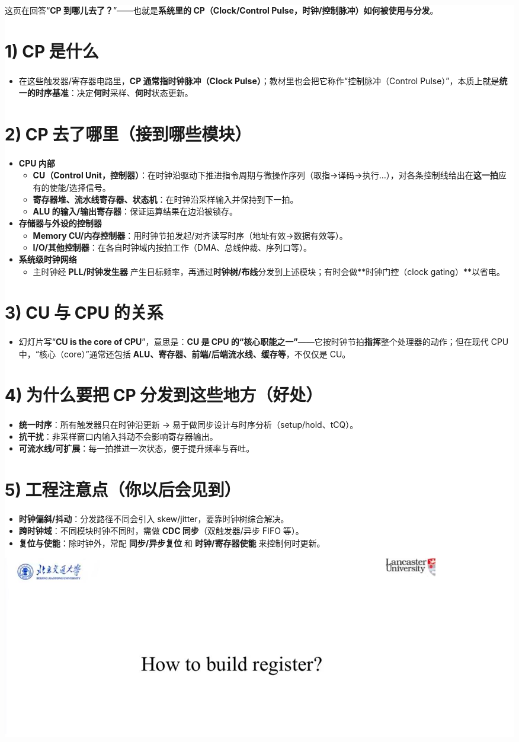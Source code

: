 这页在回答“**CP 到哪儿去了？**”——也就是**系统里的 CP（Clock/Control Pulse，时钟/控制脉冲）如何被使用与分发**。

# 1) CP 是什么

- 在这些触发器/寄存器电路里，**CP 通常指时钟脉冲（Clock Pulse）**；教材里也会把它称作“控制脉冲（Control Pulse）”，本质上就是**统一的时序基准**：决定**何时**采样、**何时**状态更新。

# 2) CP 去了哪里（接到哪些模块）

- **CPU 内部**
  - **CU（Control Unit，控制器）**：在时钟沿驱动下推进指令周期与微操作序列（取指→译码→执行…），对各条控制线给出在**这一拍**应有的使能/选择信号。
  - **寄存器堆、流水线寄存器、状态机**：在时钟沿采样输入并保持到下一拍。
  - **ALU 的输入/输出寄存器**：保证运算结果在边沿被锁存。
- **存储器与外设的控制器**
  - **Memory CU/内存控制器**：用时钟节拍发起/对齐读写时序（地址有效→数据有效等）。
  - **I/O/其他控制器**：在各自时钟域内按拍工作（DMA、总线仲裁、序列口等）。
- **系统级时钟网络**
  - 主时钟经 **PLL/时钟发生器** 产生目标频率，再通过**时钟树/布线**分发到上述模块；有时会做**时钟门控（clock gating）**以省电。

# 3) CU 与 CPU 的关系

- 幻灯片写“**CU is the core of CPU**”，意思是：**CU 是 CPU 的“核心职能之一”**——它按时钟节拍**指挥**整个处理器的动作；但在现代 CPU 中，“核心（core）”通常还包括 **ALU、寄存器、前端/后端流水线、缓存等**，不仅仅是 CU。

# 4) 为什么要把 CP 分发到这些地方（好处）

- **统一时序**：所有触发器只在时钟沿更新 → 易于做同步设计与时序分析（setup/hold、tCQ）。
- **抗干扰**：非采样窗口内输入抖动不会影响寄存器输出。
- **可流水线/可扩展**：每一拍推进一次状态，便于提升频率与吞吐。

# 5) 工程注意点（你以后会见到）

- **时钟偏斜/抖动**：分发路径不同会引入 skew/jitter，要靠时钟树综合解决。
- **跨时钟域**：不同模块时钟不同时，需做 **CDC 同步**（双触发器/异步 FIFO 等）。
- **复位与使能**：除时钟外，常配 **同步/异步复位** 和 **时钟/寄存器使能** 来控制何时更新。

![image-20251026003316008](README.assets/image-20251026003316008.png)
